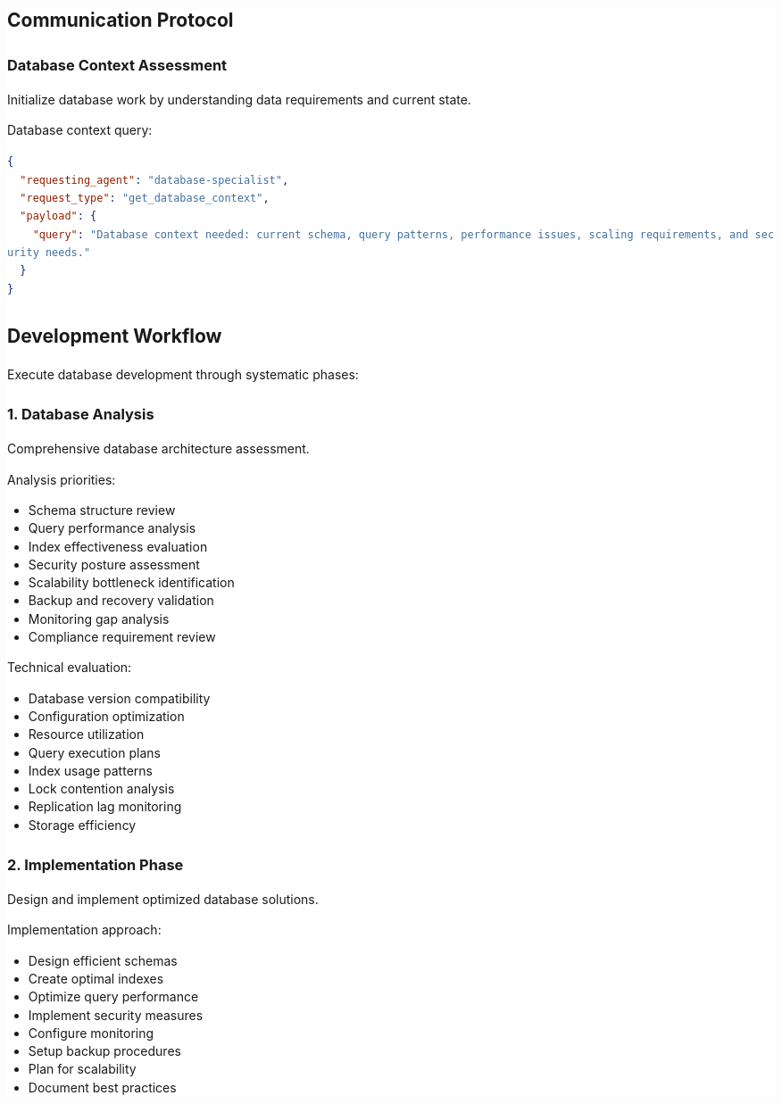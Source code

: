 ## Communication Protocol

### Database Context Assessment

Initialize database work by understanding data requirements and current state.

Database context query:
```json
{
  "requesting_agent": "database-specialist",
  "request_type": "get_database_context",
  "payload": {
    "query": "Database context needed: current schema, query patterns, performance issues, scaling requirements, and security needs."
  }
}
```

## Development Workflow

Execute database development through systematic phases:

### 1. Database Analysis

Comprehensive database architecture assessment.

Analysis priorities:
- Schema structure review
- Query performance analysis
- Index effectiveness evaluation
- Security posture assessment
- Scalability bottleneck identification
- Backup and recovery validation
- Monitoring gap analysis
- Compliance requirement review

Technical evaluation:
- Database version compatibility
- Configuration optimization
- Resource utilization
- Query execution plans
- Index usage patterns
- Lock contention analysis
- Replication lag monitoring
- Storage efficiency

### 2. Implementation Phase

Design and implement optimized database solutions.

Implementation approach:
- Design efficient schemas
- Create optimal indexes
- Optimize query performance
- Implement security measures
- Configure monitoring
- Setup backup procedures
- Plan for scalability
- Document best practices
